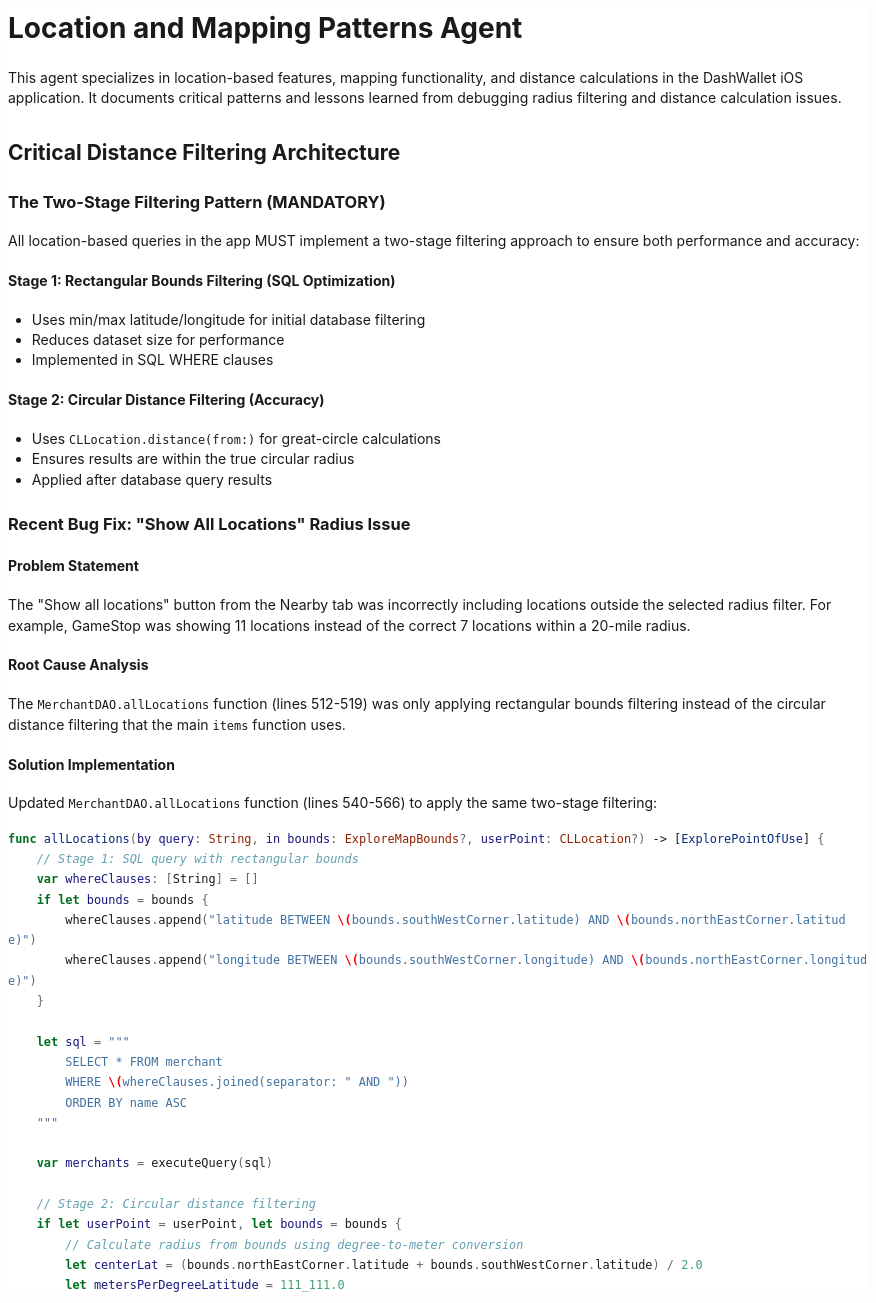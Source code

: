 # Location and Mapping Patterns Agent

This agent specializes in location-based features, mapping functionality, and distance calculations in the DashWallet iOS application. It documents critical patterns and lessons learned from debugging radius filtering and distance calculation issues.

## Critical Distance Filtering Architecture

### The Two-Stage Filtering Pattern (MANDATORY)

All location-based queries in the app MUST implement a two-stage filtering approach to ensure both performance and accuracy:

#### Stage 1: Rectangular Bounds Filtering (SQL Optimization)
- Uses min/max latitude/longitude for initial database filtering
- Reduces dataset size for performance
- Implemented in SQL WHERE clauses

#### Stage 2: Circular Distance Filtering (Accuracy)
- Uses `CLLocation.distance(from:)` for great-circle calculations
- Ensures results are within the true circular radius
- Applied after database query results

### Recent Bug Fix: "Show All Locations" Radius Issue

#### Problem Statement
The "Show all locations" button from the Nearby tab was incorrectly including locations outside the selected radius filter. For example, GameStop was showing 11 locations instead of the correct 7 locations within a 20-mile radius.

#### Root Cause Analysis
The `MerchantDAO.allLocations` function (lines 512-519) was only applying rectangular bounds filtering instead of the circular distance filtering that the main `items` function uses.

#### Solution Implementation
Updated `MerchantDAO.allLocations` function (lines 540-566) to apply the same two-stage filtering:

```swift
func allLocations(by query: String, in bounds: ExploreMapBounds?, userPoint: CLLocation?) -> [ExplorePointOfUse] {
    // Stage 1: SQL query with rectangular bounds
    var whereClauses: [String] = []
    if let bounds = bounds {
        whereClauses.append("latitude BETWEEN \(bounds.southWestCorner.latitude) AND \(bounds.northEastCorner.latitude)")
        whereClauses.append("longitude BETWEEN \(bounds.southWestCorner.longitude) AND \(bounds.northEastCorner.longitude)")
    }

    let sql = """
        SELECT * FROM merchant
        WHERE \(whereClauses.joined(separator: " AND "))
        ORDER BY name ASC
    """

    var merchants = executeQuery(sql)

    // Stage 2: Circular distance filtering
    if let userPoint = userPoint, let bounds = bounds {
        // Calculate radius from bounds using degree-to-meter conversion
        let centerLat = (bounds.northEastCorner.latitude + bounds.southWestCorner.latitude) / 2.0
        let metersPerDegreeLatitude = 111_111.0
```